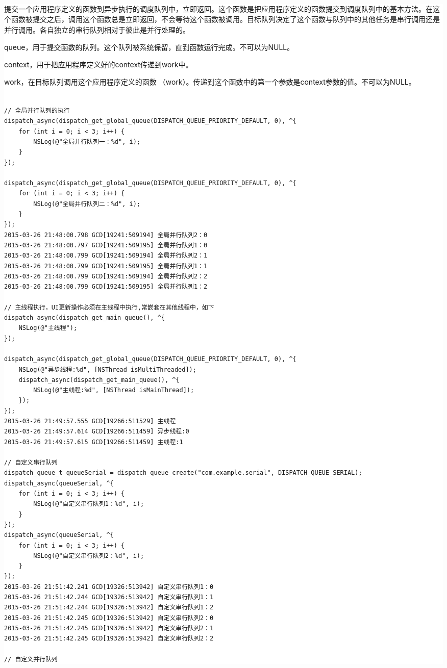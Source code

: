 提交一个应用程序定义的函数到异步执行的调度队列中，立即返回。这个函数是把应用程序定义的函数提交到调度队列中的基本方法。在这个函数被提交之后，调用这个函数总是立即返回，不会等待这个函数被调用。目标队列决定了这个函数与队列中的其他任务是串行调用还是并行调用。各自独立的串行队列相对于彼此是并行处理的。

queue，用于提交函数的队列。这个队列被系统保留，直到函数运行完成。不可以为NULL。

context，用于把应用程序定义好的context传递到work中。

work，在目标队列调用这个应用程序定义的函数 （work）。传递到这个函数中的第一个参数是context参数的值。不可以为NULL。

```objc

// 全局并行队列的执行
dispatch_async(dispatch_get_global_queue(DISPATCH_QUEUE_PRIORITY_DEFAULT, 0), ^{
    for (int i = 0; i < 3; i++) {
        NSLog(@"全局并行队列一：%d", i);
    }
});

dispatch_async(dispatch_get_global_queue(DISPATCH_QUEUE_PRIORITY_DEFAULT, 0), ^{
    for (int i = 0; i < 3; i++) {
        NSLog(@"全局并行队列二：%d", i);
    }
});
2015-03-26 21:48:00.798 GCD[19241:509194] 全局并行队列2：0
2015-03-26 21:48:00.797 GCD[19241:509195] 全局并行队列1：0
2015-03-26 21:48:00.799 GCD[19241:509194] 全局并行队列2：1
2015-03-26 21:48:00.799 GCD[19241:509195] 全局并行队列1：1
2015-03-26 21:48:00.799 GCD[19241:509194] 全局并行队列2：2
2015-03-26 21:48:00.799 GCD[19241:509195] 全局并行队列1：2

// 主线程执行，UI更新操作必须在主线程中执行,常嵌套在其他线程中，如下
dispatch_async(dispatch_get_main_queue(), ^{
    NSLog(@"主线程");
});

dispatch_async(dispatch_get_global_queue(DISPATCH_QUEUE_PRIORITY_DEFAULT, 0), ^{
    NSLog(@"异步线程:%d", [NSThread isMultiThreaded]);
    dispatch_async(dispatch_get_main_queue(), ^{
        NSLog(@"主线程:%d", [NSThread isMainThread]);
    });
});
2015-03-26 21:49:57.555 GCD[19266:511529] 主线程
2015-03-26 21:49:57.614 GCD[19266:511459] 异步线程:0
2015-03-26 21:49:57.615 GCD[19266:511459] 主线程:1

// 自定义串行队列
dispatch_queue_t queueSerial = dispatch_queue_create("com.example.serial", DISPATCH_QUEUE_SERIAL);
dispatch_async(queueSerial, ^{
    for (int i = 0; i < 3; i++) {
        NSLog(@"自定义串行队列1：%d", i);
    }
});
dispatch_async(queueSerial, ^{
    for (int i = 0; i < 3; i++) {
        NSLog(@"自定义串行队列2：%d", i);
    }
});
2015-03-26 21:51:42.241 GCD[19326:513942] 自定义串行队列1：0
2015-03-26 21:51:42.244 GCD[19326:513942] 自定义串行队列1：1
2015-03-26 21:51:42.244 GCD[19326:513942] 自定义串行队列1：2
2015-03-26 21:51:42.245 GCD[19326:513942] 自定义串行队列2：0
2015-03-26 21:51:42.245 GCD[19326:513942] 自定义串行队列2：1
2015-03-26 21:51:42.245 GCD[19326:513942] 自定义串行队列2：2

// 自定义并行队列
```